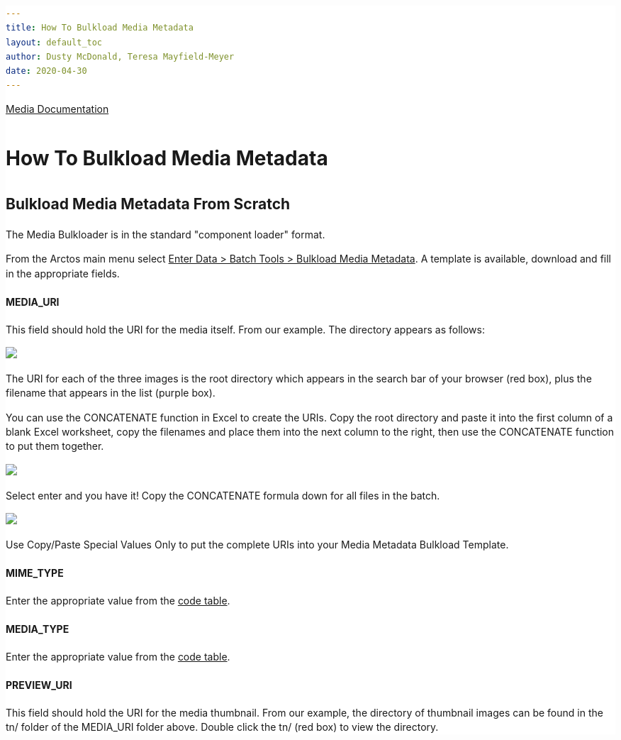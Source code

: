 ```yaml
---
title: How To Bulkload Media Metadata
layout: default_toc
author: Dusty McDonald, Teresa Mayfield-Meyer
date: 2020-04-30
---
```


[Media Documentation](https://handbook.arctosdb.org/documentation/media.html)

# How To Bulkload Media Metadata #

## Bulkload Media Metadata From Scratch ##

The Media Bulkloader is in the standard "component loader" format.

From the Arctos main menu select [Enter Data > Batch Tools > Bulkload Media Metadata](https://arctos.database.museum/tools/BulkloadMedia.cfm). A template is available, 
download and fill in the appropriate fields.

#### MEDIA_URI ####
This field should hold the URI for the media itself. From our example. The directory appears as follows:

![](https://raw.githubusercontent.com/ArctosDB/documentation-wiki/gh-pages/tutorial_images/media/Media_To_Bulkload_Metadata_1.jpg)

The URI for each of the three images is the root directory which appears in the search bar of your browser (red box), plus the filename that appears in the list (purple box).

You can use the CONCATENATE function in Excel to create the URIs. Copy the root directory and paste it into the first column of a blank Excel worksheet, copy the filenames and place them into the next column to the right, then use the CONCATENATE function to put them together.

![](https://raw.githubusercontent.com/ArctosDB/documentation-wiki/gh-pages/tutorial_images/media/Media_CONCATENATE_URI.jpg)

Select enter and you have it! Copy the CONCATENATE formula down for all files in the batch.

![](https://raw.githubusercontent.com/ArctosDB/documentation-wiki/gh-pages/tutorial_images/media/Media_CONCATENATE_URI_1.jpg)

Use Copy/Paste Special Values Only to put the complete URIs into your Media Metadata Bulkload Template.

#### MIME_TYPE ####
Enter the appropriate value from the [code table](https://arctos.database.museum/info/ctDocumentation.cfm?table=CTMIME_TYPE).

#### MEDIA_TYPE ####
Enter the appropriate value from the [code table](http://arctos.database.museum/info/ctDocumentation.cfm?table=ctmedia_type).

#### PREVIEW_URI ####
This field should hold the URI for the media thumbnail. From our example, the directory of thumbnail images can be found in the tn/ folder of the MEDIA_URI folder above. Double click the tn/ (red box) to view the directory.
